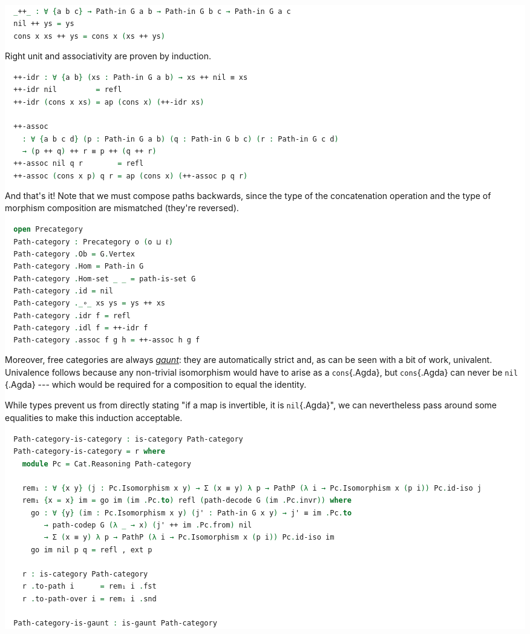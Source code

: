 

```agda
  _++_ : ∀ {a b c} → Path-in G a b → Path-in G b c → Path-in G a c
  nil ++ ys = ys
  cons x xs ++ ys = cons x (xs ++ ys)
```

Right unit and associativity are proven by induction.

```agda
  ++-idr : ∀ {a b} (xs : Path-in G a b) → xs ++ nil ≡ xs
  ++-idr nil         = refl
  ++-idr (cons x xs) = ap (cons x) (++-idr xs)

  ++-assoc
    : ∀ {a b c d} (p : Path-in G a b) (q : Path-in G b c) (r : Path-in G c d)
    → (p ++ q) ++ r ≡ p ++ (q ++ r)
  ++-assoc nil q r        = refl
  ++-assoc (cons x p) q r = ap (cons x) (++-assoc p q r)
```

And that's it! Note that we must compose paths backwards, since the type
of the concatenation operation and the type of morphism composition are
mismatched (they're reversed).



```agda
  open Precategory
  Path-category : Precategory o (o ⊔ ℓ)
  Path-category .Ob = G.Vertex
  Path-category .Hom = Path-in G
  Path-category .Hom-set _ _ = path-is-set G
  Path-category .id = nil
  Path-category ._∘_ xs ys = ys ++ xs
  Path-category .idr f = refl
  Path-category .idl f = ++-idr f
  Path-category .assoc f g h = ++-assoc h g f
```

Moreover, free categories are always _[gaunt]_: they are automatically
strict and, as can be seen with a bit of work, univalent. Univalence
follows because any non-trivial isomorphism would have to arise as a
`cons`{.Agda}, but `cons`{.Agda} can never be `nil`{.Agda} --- which
would be required for a composition to equal the identity.

[gaunt]: Cat.Gaunt.html

While types prevent us from directly stating "if a map is invertible, it
is `nil`{.Agda}", we can nevertheless pass around some equalities to
make this induction acceptable.

```agda
  Path-category-is-category : is-category Path-category
  Path-category-is-category = r where
    module Pc = Cat.Reasoning Path-category

    rem₁ : ∀ {x y} (j : Pc.Isomorphism x y) → Σ (x ≡ y) λ p → PathP (λ i → Pc.Isomorphism x (p i)) Pc.id-iso j
    rem₁ {x = x} im = go im (im .Pc.to) refl (path-decode G (im .Pc.invr)) where
      go : ∀ {y} (im : Pc.Isomorphism x y) (j' : Path-in G x y) → j' ≡ im .Pc.to
         → path-codep G (λ _ → x) (j' ++ im .Pc.from) nil
         → Σ (x ≡ y) λ p → PathP (λ i → Pc.Isomorphism x (p i)) Pc.id-iso im
      go im nil p q = refl , ext p

    r : is-category Path-category
    r .to-path i      = rem₁ i .fst
    r .to-path-over i = rem₁ i .snd

  Path-category-is-gaunt : is-gaunt Path-category
```